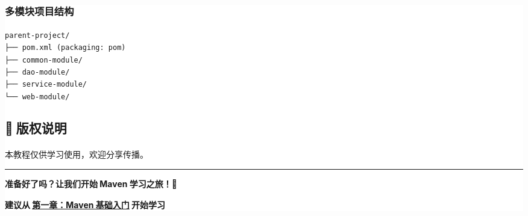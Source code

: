 ### 多模块项目结构
```
parent-project/
├── pom.xml (packaging: pom)
├── common-module/
├── dao-module/
├── service-module/
└── web-module/
```

## 📄 版权说明

本教程仅供学习使用，欢迎分享传播。

---

**准备好了吗？让我们开始 Maven 学习之旅！🚀**

**建议从 [第一章：Maven 基础入门](1.Maven基础入门.md) 开始学习**
